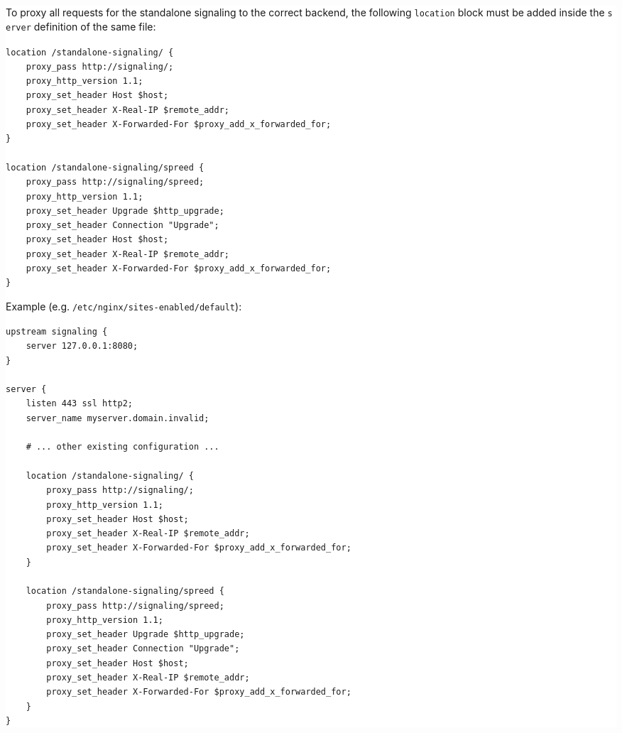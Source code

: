 To proxy all requests for the standalone signaling to the correct backend, the
following `location` block must be added inside the `server` definition of
the same file:

    location /standalone-signaling/ {
        proxy_pass http://signaling/;
        proxy_http_version 1.1;
        proxy_set_header Host $host;
        proxy_set_header X-Real-IP $remote_addr;
        proxy_set_header X-Forwarded-For $proxy_add_x_forwarded_for;
    }

    location /standalone-signaling/spreed {
        proxy_pass http://signaling/spreed;
        proxy_http_version 1.1;
        proxy_set_header Upgrade $http_upgrade;
        proxy_set_header Connection "Upgrade";
        proxy_set_header Host $host;
        proxy_set_header X-Real-IP $remote_addr;
        proxy_set_header X-Forwarded-For $proxy_add_x_forwarded_for;
    }


Example (e.g. `/etc/nginx/sites-enabled/default`):

    upstream signaling {
        server 127.0.0.1:8080;
    }

    server {
        listen 443 ssl http2;
        server_name myserver.domain.invalid;

        # ... other existing configuration ...

        location /standalone-signaling/ {
            proxy_pass http://signaling/;
            proxy_http_version 1.1;
            proxy_set_header Host $host;
            proxy_set_header X-Real-IP $remote_addr;
            proxy_set_header X-Forwarded-For $proxy_add_x_forwarded_for;
        }

        location /standalone-signaling/spreed {
            proxy_pass http://signaling/spreed;
            proxy_http_version 1.1;
            proxy_set_header Upgrade $http_upgrade;
            proxy_set_header Connection "Upgrade";
            proxy_set_header Host $host;
            proxy_set_header X-Real-IP $remote_addr;
            proxy_set_header X-Forwarded-For $proxy_add_x_forwarded_for;
        }
    }

